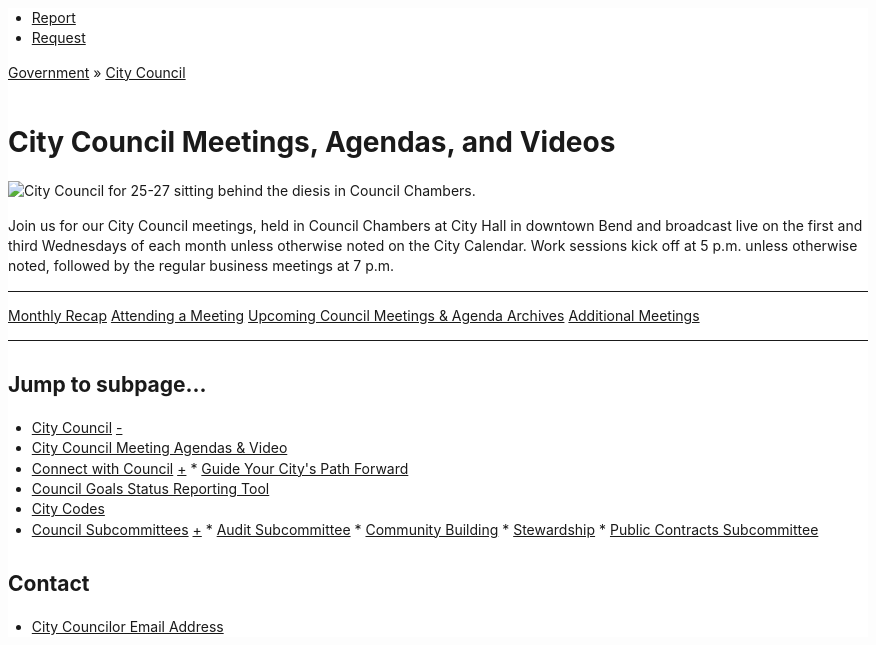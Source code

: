    *  [Report](https://www.bendoregon.gov/i-want-to/report) 
   *  [Request](https://www.bendoregon.gov/i-want-to/request)  
 []()  

 [Government](https://www.bendoregon.gov/government) » [City Council](https://www.bendoregon.gov/government/city-council) 

#  City Council Meetings, Agendas, and Videos 

  ![City Council for 25-27 sitting behind the diesis in Council Chambers. ](images/7bab36933d08a295c9116d0be93afbb9c66b354a2e4650087c1b01d847cf28cc.jpg) 

Join us for our City Council meetings, held in Council Chambers at City Hall in downtown Bend and broadcast live on the first and third Wednesdays of each month unless otherwise noted on the City Calendar. Work sessions kick off at 5 p.m. unless otherwise noted, followed by the regular business meetings at 7 p.m.

***

 [Monthly Recap](https://www.bendoregon.gov/government/city-council/city-council-meeting-agendas-video/)  [Attending a Meeting](https://www.bendoregon.gov/government/city-council/city-council-meeting-agendas-video/)  [Upcoming Council Meetings & Agenda Archives](https://www.bendoregon.gov/government/city-council/city-council-meeting-agendas-video/)  [Additional Meetings](https://www.bendoregon.gov/government/city-council/city-council-meeting-agendas-video/) 

***

## Jump to subpage...

 *  [City Council](https://www.bendoregon.gov/government/city-council)  [-]() 
   *  [City Council Meeting Agendas & Video](https://www.bendoregon.gov/government/city-council/city-council-meeting-agendas-video) 
   *  [Connect with Council](https://www.bendoregon.gov/government/city-council/connect)  [+]() 
     *  [Guide Your City's Path Forward](https://www.bendoregon.gov/government/city-council/connect-with-council/guide-your-city-s-path-forward) 
   *  [Council Goals Status Reporting Tool](https://www.bendoregon.gov/government/city-council/council-goals-status-reporting-tool) 
   *  [City Codes](https://www.bendoregon.gov/government/city-council/city-codes-3064) 
   *  [Council Subcommittees](https://www.bendoregon.gov/government/city-council/council-subcommittees)  [+]() 
     *  [Audit Subcommittee](https://www.bendoregon.gov/government/city-council/council-subcommittees/audit-subcommittee) 
     *  [Community Building](https://www.bendoregon.gov/government/city-council/council-subcommittees/community-building) 
     *  [Stewardship](https://www.bendoregon.gov/government/city-council/council-subcommittees/stewardship) 
     *  [Public Contracts Subcommittee](https://www.bendoregon.gov/government/city-council/council-subcommittees/public-contracts-subcommittee) 

## Contact

 *  [City Councilor Email Address](https://www.bendoregon.gov/Home/Components/StaffDirectory/StaffDirectory/113/)   
